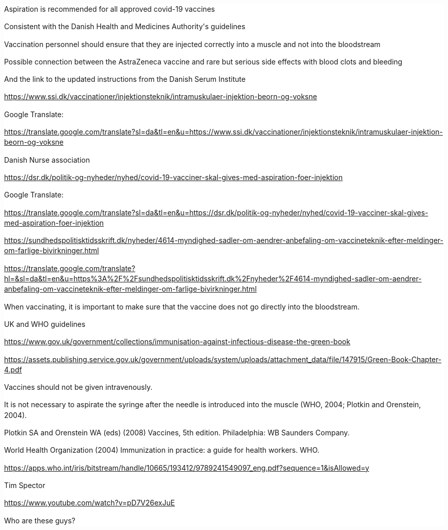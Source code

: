 Aspiration is recommended for all approved covid-19 vaccines

Consistent with the Danish Health and Medicines Authority's guidelines

Vaccination personnel should ensure that they are injected correctly into a muscle and not into the bloodstream

Possible connection between the AstraZeneca vaccine and rare but serious side effects with blood clots and bleeding

And the link to the updated instructions from the Danish Serum Institute

https://www.ssi.dk/vaccinationer/injektionsteknik/intramuskulaer-injektion-beorn-og-voksne

Google Translate:

https://translate.google.com/translate?sl=da&tl=en&u=https://www.ssi.dk/vaccinationer/injektionsteknik/intramuskulaer-injektion-beorn-og-voksne

Danish Nurse association

https://dsr.dk/politik-og-nyheder/nyhed/covid-19-vacciner-skal-gives-med-aspiration-foer-injektion

Google Translate:

https://translate.google.com/translate?sl=da&tl=en&u=https://dsr.dk/politik-og-nyheder/nyhed/covid-19-vacciner-skal-gives-med-aspiration-foer-injektion

https://sundhedspolitisktidsskrift.dk/nyheder/4614-myndighed-sadler-om-aendrer-anbefaling-om-vaccineteknik-efter-meldinger-om-farlige-bivirkninger.html

https://translate.google.com/translate?hl=&sl=da&tl=en&u=https%3A%2F%2Fsundhedspolitisktidsskrift.dk%2Fnyheder%2F4614-myndighed-sadler-om-aendrer-anbefaling-om-vaccineteknik-efter-meldinger-om-farlige-bivirkninger.html

When vaccinating, it is important to make sure that the vaccine does not go directly into the bloodstream. 

UK and WHO guidelines

https://www.gov.uk/government/collections/immunisation-against-infectious-disease-the-green-book

https://assets.publishing.service.gov.uk/government/uploads/system/uploads/attachment_data/file/147915/Green-Book-Chapter-4.pdf

Vaccines should not be given intravenously. 

It is not necessary to aspirate the syringe after the needle is introduced into the muscle (WHO, 2004; Plotkin and Orenstein, 2004). 

Plotkin SA and Orenstein WA (eds) (2008) Vaccines, 5th edition. Philadelphia: WB Saunders Company. 

World Health Organization (2004) Immunization in practice: a guide for health workers. WHO. 

https://apps.who.int/iris/bitstream/handle/10665/193412/9789241549097_eng.pdf?sequence=1&isAllowed=y

Tim Spector

https://www.youtube.com/watch?v=pD7V26exJuE

Who are these guys?
